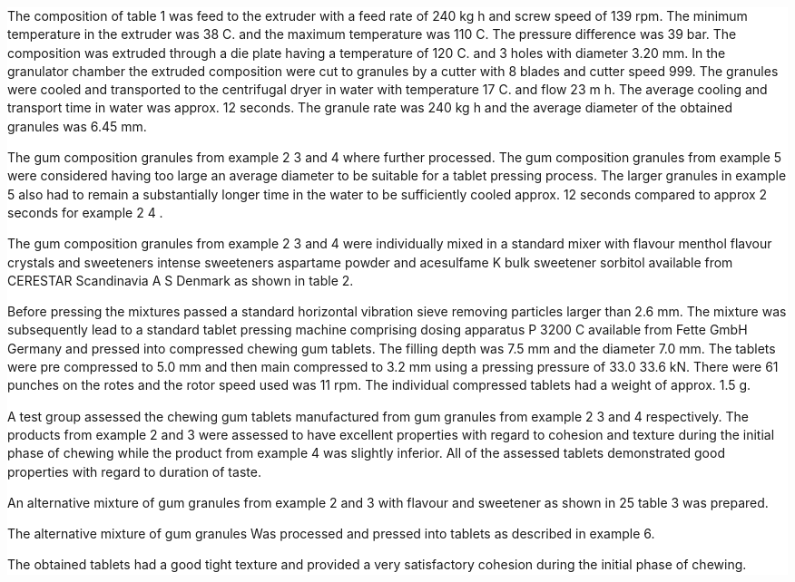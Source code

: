 The composition of table 1 was feed to the extruder with a feed rate of 240 kg h and screw speed of 139 rpm. The minimum temperature in the extruder was 38 C. and the maximum temperature was 110 C. The pressure difference was 39 bar. The composition was extruded through a die plate having a temperature of 120 C. and 3 holes with diameter 3.20 mm. In the granulator chamber the extruded composition were cut to granules by a cutter with 8 blades and cutter speed 999. The granules were cooled and transported to the centrifugal dryer in water with temperature 17 C. and flow 23 m h. The average cooling and transport time in water was approx. 12 seconds. The granule rate was 240 kg h and the average diameter of the obtained granules was 6.45 mm.

The gum composition granules from example 2 3 and 4 where further processed. The gum composition granules from example 5 were considered having too large an average diameter to be suitable for a tablet pressing process. The larger granules in example 5 also had to remain a substantially longer time in the water to be sufficiently cooled approx. 12 seconds compared to approx 2 seconds for example 2 4 .

The gum composition granules from example 2 3 and 4 were individually mixed in a standard mixer with flavour menthol flavour crystals and sweeteners intense sweeteners aspartame powder and acesulfame K bulk sweetener sorbitol available from CERESTAR Scandinavia A S Denmark as shown in table 2.

Before pressing the mixtures passed a standard horizontal vibration sieve removing particles larger than 2.6 mm. The mixture was subsequently lead to a standard tablet pressing machine comprising dosing apparatus P 3200 C available from Fette GmbH Germany and pressed into compressed chewing gum tablets. The filling depth was 7.5 mm and the diameter 7.0 mm. The tablets were pre compressed to 5.0 mm and then main compressed to 3.2 mm using a pressing pressure of 33.0 33.6 kN. There were 61 punches on the rotes and the rotor speed used was 11 rpm. The individual compressed tablets had a weight of approx. 1.5 g.

A test group assessed the chewing gum tablets manufactured from gum granules from example 2 3 and 4 respectively. The products from example 2 and 3 were assessed to have excellent properties with regard to cohesion and texture during the initial phase of chewing while the product from example 4 was slightly inferior. All of the assessed tablets demonstrated good properties with regard to duration of taste.

An alternative mixture of gum granules from example 2 and 3 with flavour and sweetener as shown in 25 table 3 was prepared.

The alternative mixture of gum granules Was processed and pressed into tablets as described in example 6.

The obtained tablets had a good tight texture and provided a very satisfactory cohesion during the initial phase of chewing.

